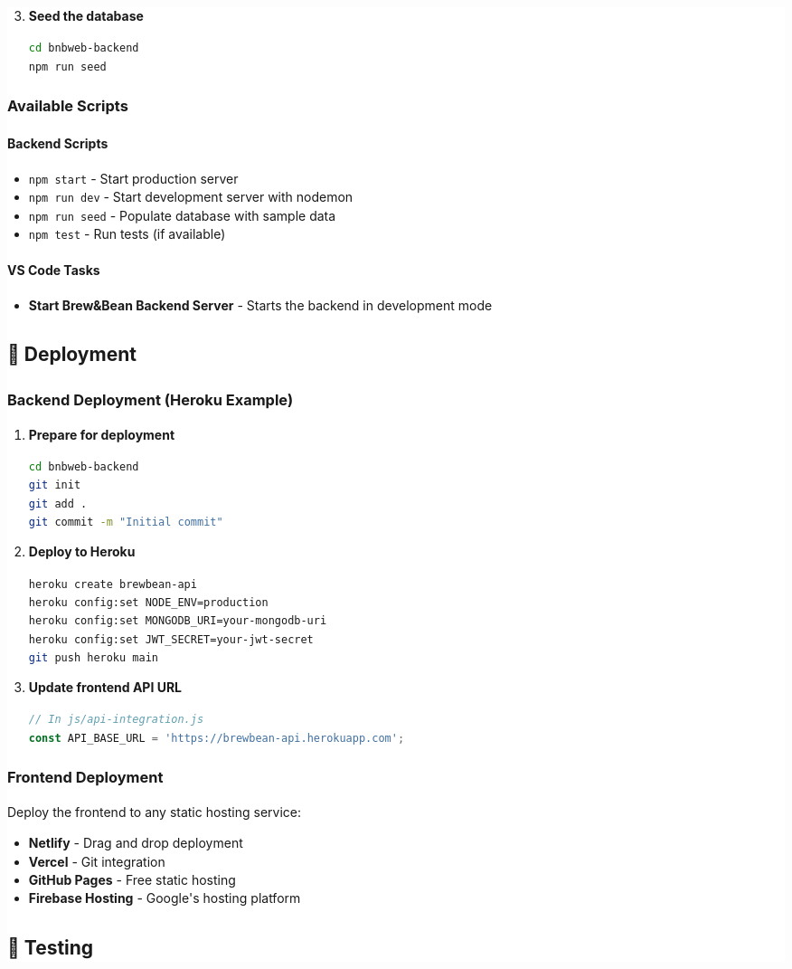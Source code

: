3. **Seed the database**
   ```bash
   cd bnbweb-backend
   npm run seed
   ```

### Available Scripts

#### Backend Scripts
- `npm start` - Start production server
- `npm run dev` - Start development server with nodemon
- `npm run seed` - Populate database with sample data
- `npm test` - Run tests (if available)

#### VS Code Tasks
- **Start Brew&Bean Backend Server** - Starts the backend in development mode

## 🚀 Deployment

### Backend Deployment (Heroku Example)

1. **Prepare for deployment**
   ```bash
   cd bnbweb-backend
   git init
   git add .
   git commit -m "Initial commit"
   ```

2. **Deploy to Heroku**
   ```bash
   heroku create brewbean-api
   heroku config:set NODE_ENV=production
   heroku config:set MONGODB_URI=your-mongodb-uri
   heroku config:set JWT_SECRET=your-jwt-secret
   git push heroku main
   ```

3. **Update frontend API URL**
   ```javascript
   // In js/api-integration.js
   const API_BASE_URL = 'https://brewbean-api.herokuapp.com';
   ```

### Frontend Deployment

Deploy the frontend to any static hosting service:
- **Netlify** - Drag and drop deployment
- **Vercel** - Git integration
- **GitHub Pages** - Free static hosting
- **Firebase Hosting** - Google's hosting platform

## 🧪 Testing
